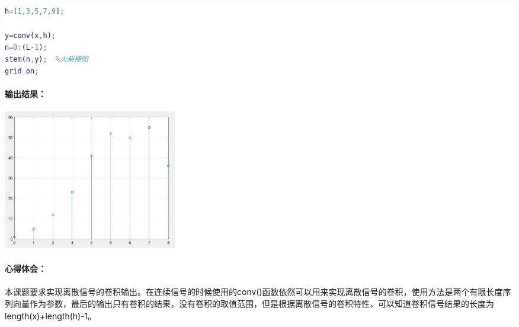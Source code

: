 ```matlab
h=[1,3,5,7,9];

y=conv(x,h);
n=0:(L-1);
stem(n,y);  %火柴梗图
grid on;
```

#### 输出结果：

<img src="report1.assets/%E6%88%AA%E5%B1%8F2022-06-18%2016.12.45.png" alt="截屏2022-06-18 16.12.45" style="zoom:30%;" />

#### 心得体会：

本课题要求实现离散信号的卷积输出。在连续信号的时候使用的conv()函数依然可以用来实现离散信号的卷积，使用方法是两个有限长度序列向量作为参数，最后的输出只有卷积的结果，没有卷积的取值范围，但是根据离散信号的卷积特性，可以知道卷积信号结果的长度为length(x)+length(h)-1。
